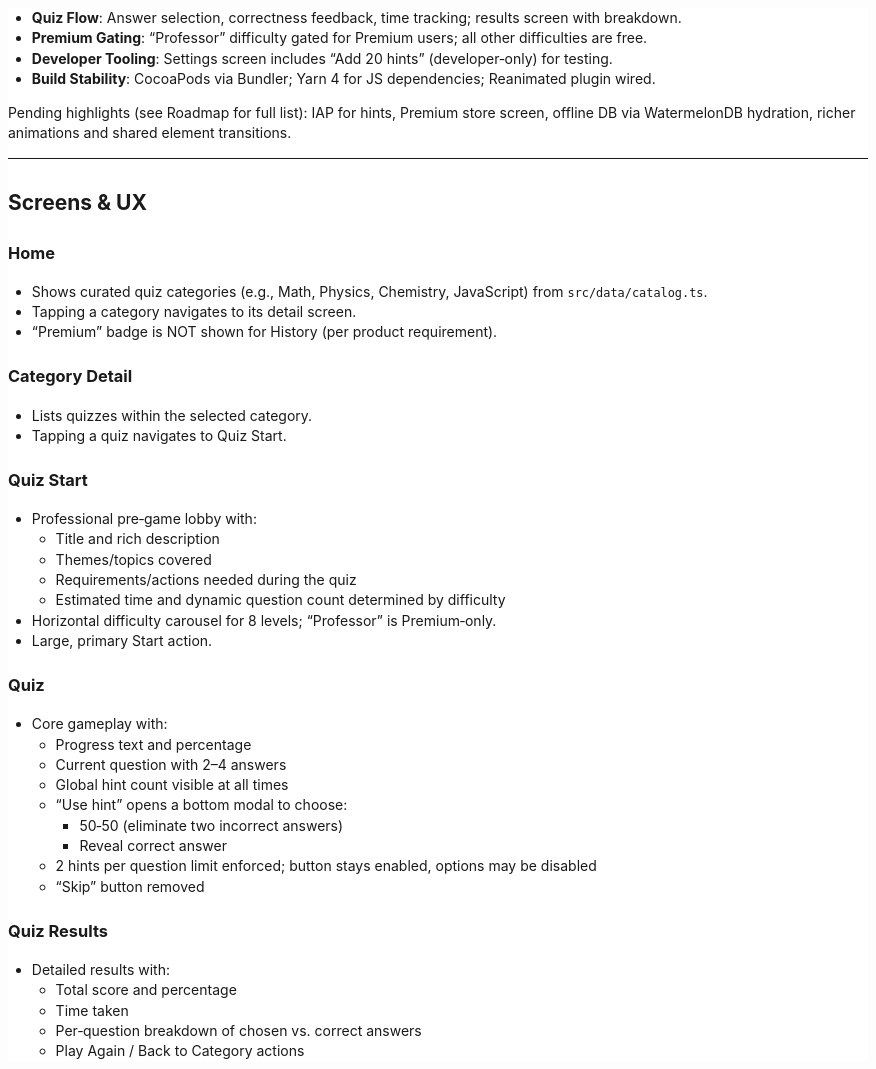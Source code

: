 - **Quiz Flow**: Answer selection, correctness feedback, time tracking; results screen with breakdown.
- **Premium Gating**: “Professor” difficulty gated for Premium users; all other difficulties are free.
- **Developer Tooling**: Settings screen includes “Add 20 hints” (developer‑only) for testing.
- **Build Stability**: CocoaPods via Bundler; Yarn 4 for JS dependencies; Reanimated plugin wired.

Pending highlights (see Roadmap for full list): IAP for hints, Premium store screen, offline DB via WatermelonDB hydration, richer animations and shared element transitions.

---

## Screens & UX

### Home
- Shows curated quiz categories (e.g., Math, Physics, Chemistry, JavaScript) from `src/data/catalog.ts`.
- Tapping a category navigates to its detail screen.
- “Premium” badge is NOT shown for History (per product requirement).

### Category Detail
- Lists quizzes within the selected category.
- Tapping a quiz navigates to Quiz Start.

### Quiz Start
- Professional pre‑game lobby with:
  - Title and rich description
  - Themes/topics covered
  - Requirements/actions needed during the quiz
  - Estimated time and dynamic question count determined by difficulty
- Horizontal difficulty carousel for 8 levels; “Professor” is Premium‑only.
- Large, primary Start action.

### Quiz
- Core gameplay with:
  - Progress text and percentage
  - Current question with 2–4 answers
  - Global hint count visible at all times
  - “Use hint” opens a bottom modal to choose:
    - 50‑50 (eliminate two incorrect answers)
    - Reveal correct answer
  - 2 hints per question limit enforced; button stays enabled, options may be disabled
  - “Skip” button removed

### Quiz Results
- Detailed results with:
  - Total score and percentage
  - Time taken
  - Per‑question breakdown of chosen vs. correct answers
  - Play Again / Back to Category actions
